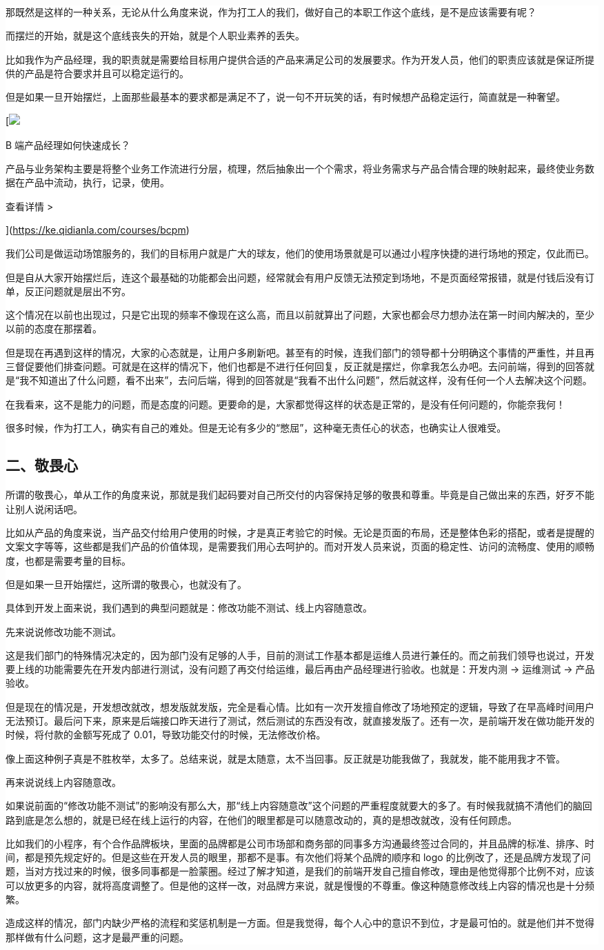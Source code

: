 那既然是这样的一种关系，无论从什么角度来说，作为打工人的我们，做好自己的本职工作这个底线，是不是应该需要有呢？

而摆烂的开始，就是这个底线丧失的开始，就是个人职业素养的丢失。

比如我作为产品经理，我的职责就是需要给目标用户提供合适的产品来满足公司的发展要求。作为开发人员，他们的职责应该就是保证所提供的产品是符合要求并且可以稳定运行的。

但是如果一旦开始摆烂，上面那些最基本的要求都是满足不了，说一句不开玩笑的话，有时候想产品稳定运行，简直就是一种奢望。

[![](https://image.woshipm.com/2023/08/02/a53a469e-30e3-11ee-88e7-00163e0b5ff3.png)

B 端产品经理如何快速成长？

产品与业务架构主要是将整个业务工作流进行分层，梳理，然后抽象出一个个需求，将业务需求与产品合情合理的映射起来，最终使业务数据在产品中流动，执行，记录，使用。

查看详情 >

](https://ke.qidianla.com/courses/bcpm)

我们公司是做运动场馆服务的，我们的目标用户就是广大的球友，他们的使用场景就是可以通过小程序快捷的进行场地的预定，仅此而已。

但是自从大家开始摆烂后，连这个最基础的功能都会出问题，经常就会有用户反馈无法预定到场地，不是页面经常报错，就是付钱后没有订单，反正问题就是层出不穷。

这个情况在以前也出现过，只是它出现的频率不像现在这么高，而且以前就算出了问题，大家也都会尽力想办法在第一时间内解决的，至少以前的态度在那摆着。

但是现在再遇到这样的情况，大家的心态就是，让用户多刷新吧。甚至有的时候，连我们部门的领导都十分明确这个事情的严重性，并且再三督促要他们排查问题。可就是在这样的情况下，他们也都是不进行任何回复，反正就是摆烂，你拿我怎么办吧。去问前端，得到的回答就是“我不知道出了什么问题，看不出来”，去问后端，得到的回答就是“我看不出什么问题”，然后就这样，没有任何一个人去解决这个问题。

在我看来，这不是能力的问题，而是态度的问题。更要命的是，大家都觉得这样的状态是正常的，是没有任何问题的，你能奈我何！

很多时候，作为打工人，确实有自己的难处。但是无论有多少的“憋屈”，这种毫无责任心的状态，也确实让人很难受。

## 二、敬畏心

所谓的敬畏心，单从工作的角度来说，那就是我们起码要对自己所交付的内容保持足够的敬畏和尊重。毕竟是自己做出来的东西，好歹不能让别人说闲话吧。

比如从产品的角度来说，当产品交付给用户使用的时候，才是真正考验它的时候。无论是页面的布局，还是整体色彩的搭配，或者是提醒的文案文字等等，这些都是我们产品的价值体现，是需要我们用心去呵护的。而对开发人员来说，页面的稳定性、访问的流畅度、使用的顺畅度，也都是需要考量的目标。

但是如果一旦开始摆烂，这所谓的敬畏心，也就没有了。

具体到开发上面来说，我们遇到的典型问题就是：修改功能不测试、线上内容随意改。

先来说说修改功能不测试。

这是我们部门的特殊情况决定的，因为部门没有足够的人手，目前的测试工作基本都是运维人员进行兼任的。而之前我们领导也说过，开发要上线的功能需要先在开发内部进行测试，没有问题了再交付给运维，最后再由产品经理进行验收。也就是：开发内测 → 运维测试 → 产品验收。

但是现在的情况是，开发想改就改，想发版就发版，完全是看心情。比如有一次开发擅自修改了场地预定的逻辑，导致了在早高峰时间用户无法预订。最后问下来，原来是后端接口昨天进行了测试，然后测试的东西没有改，就直接发版了。还有一次，是前端开发在做功能开发的时候，将付款的金额写死成了 0.01，导致功能交付的时候，无法修改价格。

像上面这种例子真是不胜枚举，太多了。总结来说，就是太随意，太不当回事。反正就是功能我做了，我就发，能不能用我才不管。

再来说说线上内容随意改。

如果说前面的“修改功能不测试”的影响没有那么大，那“线上内容随意改”这个问题的严重程度就要大的多了。有时候我就搞不清他们的脑回路到底是怎么想的，就是已经在线上运行的内容，在他们的眼里都是可以随意改动的，真的是想改就改，没有任何顾虑。

比如我们的小程序，有个合作品牌板块，里面的品牌都是公司市场部和商务部的同事多方沟通最终签过合同的，并且品牌的标准、排序、时间，都是预先规定好的。但是这些在开发人员的眼里，那都不是事。有次他们将某个品牌的顺序和 logo 的比例改了，还是品牌方发现了问题，当对方找过来的时候，很多同事都是一脸蒙圈。经过了解才知道，是我们的前端开发自己擅自修改，理由是他觉得那个比例不对，应该可以放更多的内容，就将高度调整了。但是他的这样一改，对品牌方来说，就是慢慢的不尊重。像这种随意修改线上内容的情况也是十分频繁。

造成这样的情况，部门内缺少严格的流程和奖惩机制是一方面。但是我觉得，每个人心中的意识不到位，才是最可怕的。就是他们并不觉得那样做有什么问题，这才是最严重的问题。
